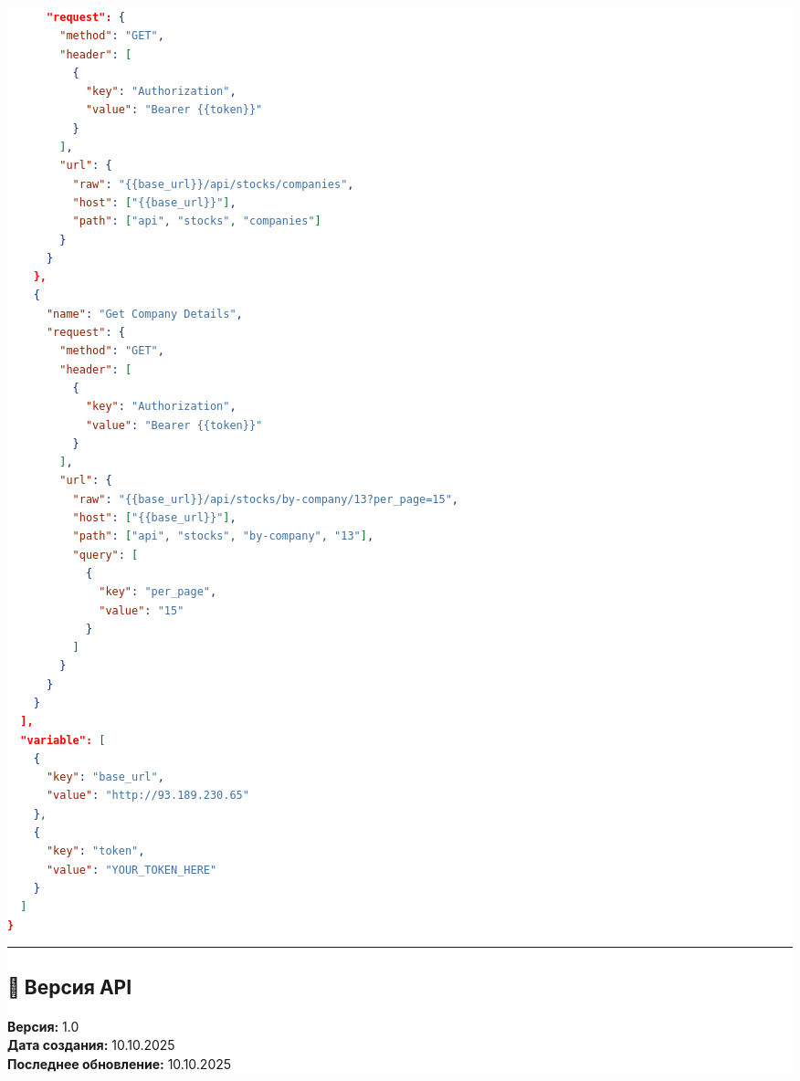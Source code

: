 ```json
      "request": {
        "method": "GET",
        "header": [
          {
            "key": "Authorization",
            "value": "Bearer {{token}}"
          }
        ],
        "url": {
          "raw": "{{base_url}}/api/stocks/companies",
          "host": ["{{base_url}}"],
          "path": ["api", "stocks", "companies"]
        }
      }
    },
    {
      "name": "Get Company Details",
      "request": {
        "method": "GET",
        "header": [
          {
            "key": "Authorization",
            "value": "Bearer {{token}}"
          }
        ],
        "url": {
          "raw": "{{base_url}}/api/stocks/by-company/13?per_page=15",
          "host": ["{{base_url}}"],
          "path": ["api", "stocks", "by-company", "13"],
          "query": [
            {
              "key": "per_page",
              "value": "15"
            }
          ]
        }
      }
    }
  ],
  "variable": [
    {
      "key": "base_url",
      "value": "http://93.189.230.65"
    },
    {
      "key": "token",
      "value": "YOUR_TOKEN_HERE"
    }
  ]
}
```

---

## 📌 Версия API

**Версия:** 1.0  
**Дата создания:** 10.10.2025  
**Последнее обновление:** 10.10.2025

